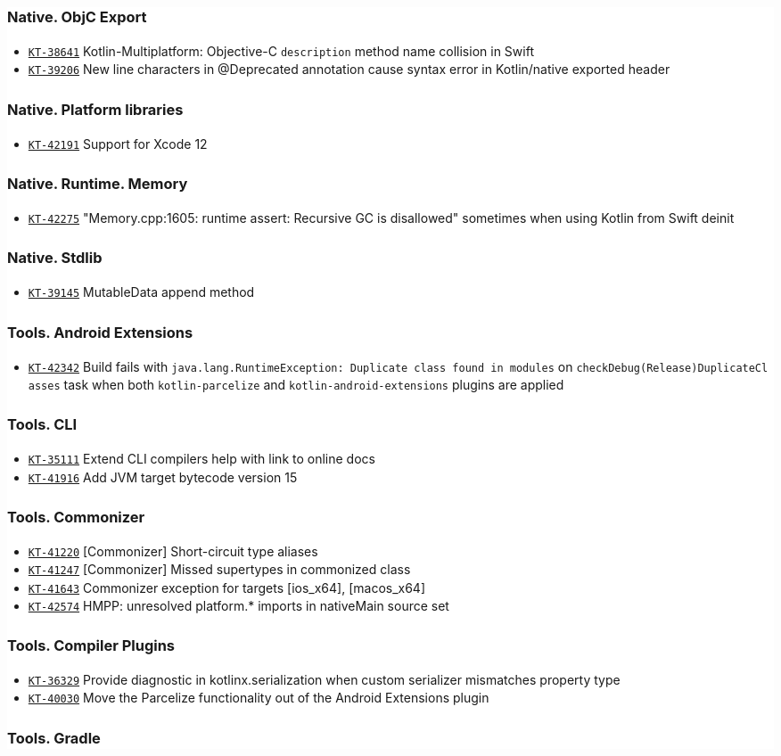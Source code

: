 ### Native. ObjC Export

- [`KT-38641`](https://youtrack.jetbrains.com/issue/KT-38641) Kotlin-Multiplatform: Objective-C `description` method name collision in Swift
- [`KT-39206`](https://youtrack.jetbrains.com/issue/KT-39206) New line characters in @Deprecated annotation cause syntax error in Kotlin/native exported header

### Native. Platform libraries

- [`KT-42191`](https://youtrack.jetbrains.com/issue/KT-42191) Support for Xcode 12

### Native. Runtime. Memory

- [`KT-42275`](https://youtrack.jetbrains.com/issue/KT-42275) "Memory.cpp:1605: runtime assert: Recursive GC is disallowed" sometimes when using Kotlin from Swift deinit

### Native. Stdlib

- [`KT-39145`](https://youtrack.jetbrains.com/issue/KT-39145) MutableData append method

### Tools. Android Extensions

- [`KT-42342`](https://youtrack.jetbrains.com/issue/KT-42342) Build fails with `java.lang.RuntimeException: Duplicate class found in modules` on `checkDebug(Release)DuplicateClasses` task when both `kotlin-parcelize` and `kotlin-android-extensions` plugins are applied

### Tools. CLI

- [`KT-35111`](https://youtrack.jetbrains.com/issue/KT-35111) Extend CLI compilers help with link to online docs
- [`KT-41916`](https://youtrack.jetbrains.com/issue/KT-41916) Add JVM target bytecode version 15

### Tools. Commonizer

- [`KT-41220`](https://youtrack.jetbrains.com/issue/KT-41220) [Commonizer] Short-circuit type aliases
- [`KT-41247`](https://youtrack.jetbrains.com/issue/KT-41247) [Commonizer] Missed supertypes in commonized class
- [`KT-41643`](https://youtrack.jetbrains.com/issue/KT-41643) Commonizer exception for targets [ios_x64], [macos_x64]
- [`KT-42574`](https://youtrack.jetbrains.com/issue/KT-42574) HMPP: unresolved platform.* imports in nativeMain source set

### Tools. Compiler Plugins

- [`KT-36329`](https://youtrack.jetbrains.com/issue/KT-36329) Provide diagnostic in kotlinx.serialization when custom serializer mismatches property type
- [`KT-40030`](https://youtrack.jetbrains.com/issue/KT-40030) Move the Parcelize functionality out of the Android Extensions plugin

### Tools. Gradle
